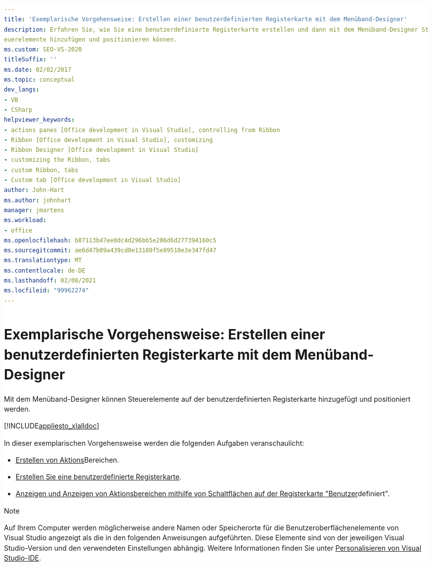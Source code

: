 ```yaml
---
title: 'Exemplarische Vorgehensweise: Erstellen einer benutzerdefinierten Registerkarte mit dem Menüband-Designer'
description: Erfahren Sie, wie Sie eine benutzerdefinierte Registerkarte erstellen und dann mit dem Menüband-Designer Steuerelemente hinzufügen und positionieren können.
ms.custom: SEO-VS-2020
titleSuffix: ''
ms.date: 02/02/2017
ms.topic: conceptual
dev_langs:
- VB
- CSharp
helpviewer_keywords:
- actions panes [Office development in Visual Studio], controlling from Ribbon
- Ribbon [Office development in Visual Studio], customizing
- Ribbon Designer [Office development in Visual Studio]
- customizing the Ribbon, tabs
- custom Ribbon, tabs
- Custom tab [Office development in Visual Studio]
author: John-Hart
ms.author: johnhart
manager: jmartens
ms.workload:
- office
ms.openlocfilehash: b87113b47ee0dc4d296bb5e206d6d277394160c5
ms.sourcegitcommit: ae6d47b09a439cd0e13180f5e89510e3e347fd47
ms.translationtype: MT
ms.contentlocale: de-DE
ms.lasthandoff: 02/08/2021
ms.locfileid: "99962274"
---
```

# <a name="walkthrough-create-a-custom-tab-by-using-the-ribbon-designer"></a>Exemplarische Vorgehensweise: Erstellen einer benutzerdefinierten Registerkarte mit dem Menüband-Designer
  Mit dem Menüband-Designer können Steuerelemente auf der benutzerdefinierten Registerkarte hinzugefügt und positioniert werden.

 [!INCLUDE[appliesto_xlalldoc](../vsto/includes/appliesto-xlalldoc-md.md)]

 In dieser exemplarischen Vorgehensweise werden die folgenden Aufgaben veranschaulicht:

- [Erstellen von Aktions](#BKMK_CreateActionsPanes)Bereichen.

- [Erstellen Sie eine benutzerdefinierte Registerkarte](#BKMK_CreateCustomTab).

- [Anzeigen und Anzeigen von Aktionsbereichen mithilfe von Schaltflächen auf der Registerkarte "Benutzer](#BKMK_HideShowActionsPane)definiert".

> [!NOTE]
> Auf Ihrem Computer werden möglicherweise andere Namen oder Speicherorte für die Benutzeroberflächenelemente von Visual Studio angezeigt als die in den folgenden Anweisungen aufgeführten. Diese Elemente sind von der jeweiligen Visual Studio-Version und den verwendeten Einstellungen abhängig. Weitere Informationen finden Sie unter [Personalisieren von Visual Studio-IDE](../ide/personalizing-the-visual-studio-ide.md).
